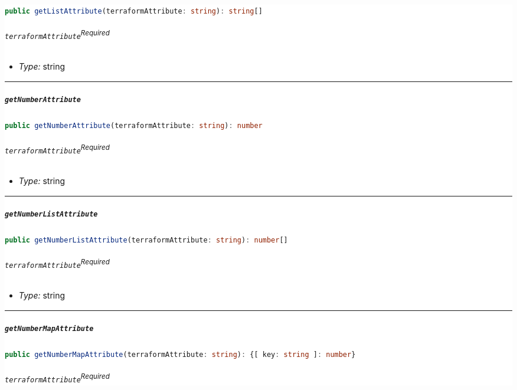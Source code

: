 ```typescript
public getListAttribute(terraformAttribute: string): string[]
```

###### `terraformAttribute`<sup>Required</sup> <a name="terraformAttribute" id="@cdktf/aws-cdk.appstreamImageBuilder.AppstreamImageBuilder.getListAttribute.parameter.terraformAttribute"></a>

- *Type:* string

---

##### `getNumberAttribute` <a name="getNumberAttribute" id="@cdktf/aws-cdk.appstreamImageBuilder.AppstreamImageBuilder.getNumberAttribute"></a>

```typescript
public getNumberAttribute(terraformAttribute: string): number
```

###### `terraformAttribute`<sup>Required</sup> <a name="terraformAttribute" id="@cdktf/aws-cdk.appstreamImageBuilder.AppstreamImageBuilder.getNumberAttribute.parameter.terraformAttribute"></a>

- *Type:* string

---

##### `getNumberListAttribute` <a name="getNumberListAttribute" id="@cdktf/aws-cdk.appstreamImageBuilder.AppstreamImageBuilder.getNumberListAttribute"></a>

```typescript
public getNumberListAttribute(terraformAttribute: string): number[]
```

###### `terraformAttribute`<sup>Required</sup> <a name="terraformAttribute" id="@cdktf/aws-cdk.appstreamImageBuilder.AppstreamImageBuilder.getNumberListAttribute.parameter.terraformAttribute"></a>

- *Type:* string

---

##### `getNumberMapAttribute` <a name="getNumberMapAttribute" id="@cdktf/aws-cdk.appstreamImageBuilder.AppstreamImageBuilder.getNumberMapAttribute"></a>

```typescript
public getNumberMapAttribute(terraformAttribute: string): {[ key: string ]: number}
```

###### `terraformAttribute`<sup>Required</sup> <a name="terraformAttribute" id="@cdktf/aws-cdk.appstreamImageBuilder.AppstreamImageBuilder.getNumberMapAttribute.parameter.terraformAttribute"></a>
